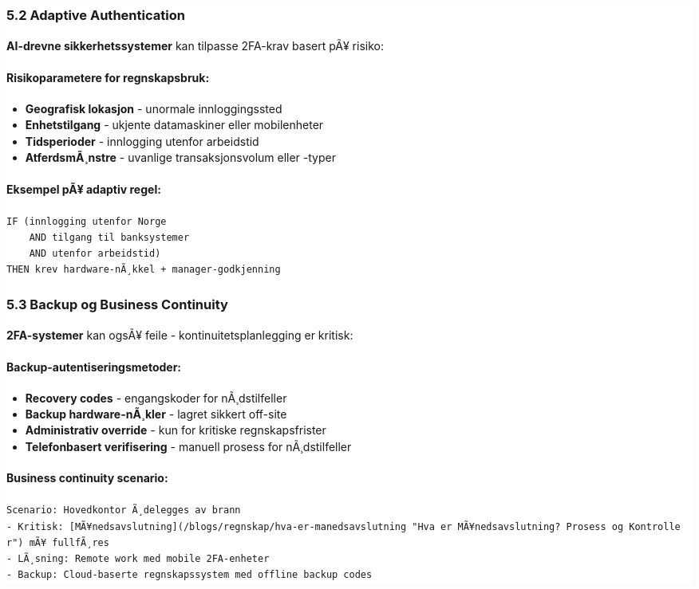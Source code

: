 ### 5.2 Adaptive Authentication

**AI-drevne sikkerhetssystemer** kan tilpasse 2FA-krav basert pÃ¥ risiko:

#### Risikoparametere for regnskapsbruk:
* **Geografisk lokasjon** - unormale innloggingssted
* **Enhetstilgang** - ukjente datamaskiner eller mobilenheter
* **Tidsperioder** - innlogging utenfor arbeidstid
* **AtferdsmÃ¸nstre** - uvanlige transaksjonsvolum eller -typer

#### Eksempel pÃ¥ adaptiv regel:
```
IF (innlogging utenfor Norge 
    AND tilgang til banksystemer 
    AND utenfor arbeidstid)
THEN krev hardware-nÃ¸kkel + manager-godkjenning
```

### 5.3 Backup og Business Continuity

**2FA-systemer** kan ogsÃ¥ feile - kontinuitetsplanlegging er kritisk:

#### Backup-autentiseringsmetoder:
* **Recovery codes** - engangskoder for nÃ¸dstilfeller
* **Backup hardware-nÃ¸kler** - lagret sikkert off-site
* **Administrativ override** - kun for kritiske regnskapsfrister
* **Telefonbasert verifisering** - manuell prosess for nÃ¸dstilfeller

#### Business continuity scenario:
```
Scenario: Hovedkontor Ã¸delegges av brann
- Kritisk: [MÃ¥nedsavslutning](/blogs/regnskap/hva-er-manedsavslutning "Hva er MÃ¥nedsavslutning? Prosess og Kontroller") mÃ¥ fullfÃ¸res
- LÃ¸sning: Remote work med mobile 2FA-enheter
- Backup: Cloud-baserte regnskapssystem med offline backup codes
```
